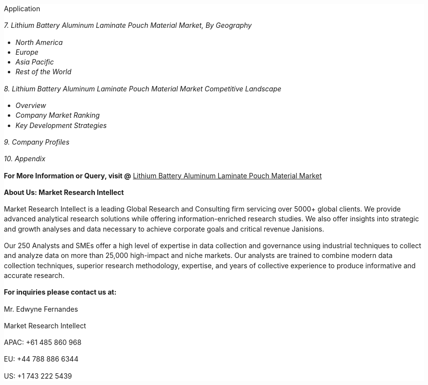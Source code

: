 Application</span></em></p><p><em><span class="font-[700]">7. Lithium Battery Aluminum Laminate Pouch Material Market, By Geography</span></em></p><ul><li><em><span class="">North America</span></em></li><li><em><span class="">Europe</span></em></li><li><em><span class="">Asia Pacific</span></em></li><li><em><span class="">Rest of the World</span></em></li></ul><p><em><span class="font-[700]">8. Lithium Battery Aluminum Laminate Pouch Material Market Competitive Landscape</span></em></p><ul><li><em><span class="">Overview</span></em></li><li><em><span class="">Company Market Ranking</span></em></li><li><em><span class="">Key Development Strategies</span></em></li></ul><p><em><span class="font-[700]">9. Company Profiles</span></em></p><p><em><span class="font-[700]">10. Appendix</span></em></p><p><span class="font-[700]"><strong>For More Information or Query, visit&nbsp;@</strong>&nbsp;</span><span class="font-[700]"><a href="https://www.marketresearchintellect.com/product/global-lithium-battery-aluminum-laminate-pouch-material-market/?utm_source=Linkedin&utm_medium=838" target="_blank" data-tracking-control-name="article-ssr-frontend-pulse_little-text-block" data-tracking-will-navigate="" data-test-link="">Lithium Battery Aluminum Laminate Pouch Material Market</a></span></p><p><strong><span class="font-[700]">About Us: Market Research Intellect</span></strong></p><p><span class="">Market Research Intellect is a leading Global Research and Consulting firm servicing over 5000+ global clients. We provide advanced analytical research solutions while offering information-enriched research studies.&nbsp;</span>We also offer insights into strategic and growth analyses and data necessary to achieve corporate goals and critical revenue Janisions.</p><p><span class="">Our 250 Analysts and SMEs offer a high level of expertise in data collection and governance using industrial techniques to collect and analyze data on more than 25,000 high-impact and niche markets. Our analysts are trained to combine modern data collection techniques, superior research methodology, expertise, and years of collective experience to produce informative and accurate research.</span></p><p><strong>For inquiries please contact us at:</strong></p><p>Mr. Edwyne Fernandes</p><p>Market Research Intellect</p><p>APAC: +61 485 860 968</p><p>EU: +44 788 886 6344</p><p>US: +1 743 222 5439</p>
